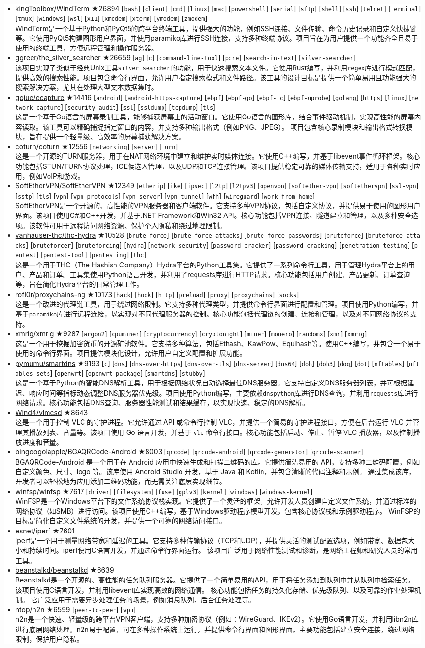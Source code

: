 - [kingToolbox/WindTerm](https://github.com/kingToolbox/WindTerm) ★26894 [`bash`] [`client`] [`cmd`] [`linux`] [`mac`] [`powershell`] [`serial`] [`sftp`] [`shell`] [`ssh`] [`telnet`] [`terminal`] [`tmux`] [`windows`] [`wsl`] [`x11`] [`xmodem`] [`xterm`] [`ymodem`] [`zmodem`]  
  WindTerm是一个基于Python和PyQt5的跨平台终端工具，提供强大的功能，例如SSH连接、文件传输、命令历史记录和自定义快捷键等。它使用PyQt5构建图形用户界面，并使用paramiko库进行SSH连接，支持多种终端协议。项目旨在为用户提供一个功能齐全且易于使用的终端工具，方便远程管理和操作服务器。
- [ggreer/the_silver_searcher](https://github.com/ggreer/the_silver_searcher) ★26659 [`ag`] [`c`] [`command-line-tool`] [`pcre`] [`search-in-text`] [`silver-searcher`]  
  该项目实现了类似于经典Unix工具`silver searcher`的功能，用于快速搜索文本文件。它使用Rust编写，并利用`regex`库进行模式匹配，提供高效的搜索性能。项目包含命令行界面，允许用户指定搜索模式和文件路径。该工具的设计目标是提供一个简单易用且功能强大的搜索解决方案，尤其在处理大型文本数据集时。
- [gojue/ecapture](https://github.com/gojue/ecapture) ★14416 [`android`] [`android-https-capture`] [`ebpf`] [`ebpf-go`] [`ebpf-tc`] [`ebpf-uprobe`] [`golang`] [`https`] [`linux`] [`network-capture`] [`security-audit`] [`ssl`] [`ssldump`] [`tcpdump`] [`tls`]  
  这是一个基于Go语言的屏幕录制工具，能够捕获屏幕上的活动窗口。它使用Go语言的图形库，结合事件驱动机制，实现高性能的屏幕内容读取。该工具可以精确捕捉指定窗口的内容，并支持多种输出格式（例如PNG、JPEG）。  项目包含核心录制模块和输出格式转换模块，旨在提供一个轻量级、高效率的屏幕捕获解决方案。
- [coturn/coturn](https://github.com/coturn/coturn) ★12556 [`networking`] [`server`] [`turn`]  
  这是一个开源的TURN服务器，用于在NAT网络环境中建立和维护实时媒体连接。它使用C++编写，并基于libevent事件循环框架。核心功能包括STUN/TURN协议处理，ICE候选人管理，以及UDP和TCP连接管理。该项目提供稳定可靠的媒体传输支持，适用于各种实时应用，例如VoIP和游戏。
- [SoftEtherVPN/SoftEtherVPN](https://github.com/SoftEtherVPN/SoftEtherVPN) ★12349 [`etherip`] [`ike`] [`ipsec`] [`l2tp`] [`l2tpv3`] [`openvpn`] [`softether-vpn`] [`softethervpn`] [`ssl-vpn`] [`sstp`] [`tls`] [`vpn`] [`vpn-protocols`] [`vpn-server`] [`vpn-tunnel`] [`wfh`] [`wireguard`] [`work-from-home`]  
  SoftEtherVPN是一个开源的、高性能的VPN服务器和客户端软件。它支持多种VPN协议，包括自定义协议，并提供易于使用的图形用户界面。该项目使用C#和C++开发，并基于.NET Framework和Win32 API。核心功能包括VPN连接、隧道建立和管理，以及多种安全选项。该软件可用于远程访问网络资源、保护个人隐私和绕过地理限制。
- [vanhauser-thc/thc-hydra](https://github.com/vanhauser-thc/thc-hydra) ★10528 [`brute-force`] [`brute-force-attacks`] [`brute-force-passwords`] [`bruteforce`] [`bruteforce-attacks`] [`bruteforcer`] [`bruteforcing`] [`hydra`] [`network-security`] [`password-cracker`] [`password-cracking`] [`penetration-testing`] [`pentest`] [`pentest-tool`] [`pentesting`] [`thc`]  
  这是一个用于THC（The Hashish Company）Hydra平台的Python工具集。它提供了一系列命令行工具，用于管理Hydra平台上的用户、产品和订单。工具集使用Python语言开发，并利用了requests库进行HTTP请求。核心功能包括用户创建、产品更新、订单查询等，旨在简化Hydra平台的日常管理工作。
- [rofl0r/proxychains-ng](https://github.com/rofl0r/proxychains-ng) ★10173 [`hack`] [`hook`] [`http`] [`preload`] [`proxy`] [`proxychains`] [`socks`]  
  这是一个改进的代理链工具，用于绕过网络限制。它支持多种代理类型，并提供命令行界面进行配置和管理。项目使用Python编写，并基于`paramiko`库进行远程连接，以实现对不同代理服务器的控制。核心功能包括代理链的创建、连接和管理，以及对不同网络协议的支持。
- [xmrig/xmrig](https://github.com/xmrig/xmrig) ★9287 [`argon2`] [`cpuminer`] [`cryptocurrency`] [`cryptonight`] [`miner`] [`monero`] [`randomx`] [`xmr`] [`xmrig`]  
  这是一个用于挖掘加密货币的开源矿池软件。它支持多种算法，包括Ethash、KawPow、Equihash等。使用C++编写，并包含一个易于使用的命令行界面。项目提供模块化设计，允许用户自定义配置和扩展功能。
- [pymumu/smartdns](https://github.com/pymumu/smartdns) ★9193 [`c`] [`dns`] [`dns-over-https`] [`dns-over-tls`] [`dns-server`] [`dns64`] [`doh`] [`doh3`] [`doq`] [`dot`] [`nftables`] [`nftables-sets`] [`openwrt`] [`openwrt-package`] [`smartdns`] [`stubby`]  
  这是一个基于Python的智能DNS解析工具，用于根据网络状况自动选择最佳DNS服务器。它支持自定义DNS服务器列表，并可根据延迟、响应时间等指标动态调整DNS服务器优先级。项目使用Python编写，主要依赖`dnspython`库进行DNS查询，并利用`requests`库进行网络请求。核心功能包括DNS查询、服务器性能测试和结果缓存，以实现快速、稳定的DNS解析。
- [Wind4/vlmcsd](https://github.com/Wind4/vlmcsd) ★8643  
  这是一个用于控制 VLC 的守护进程。它允许通过 API 或命令行控制 VLC，并提供一个简易的守护进程接口，方便在后台运行 VLC 并管理其播放列表、音量等。该项目使用 Go 语言开发，并基于 `vlc` 命令行接口。核心功能包括启动、停止、暂停 VLC 播放器，以及控制播放进度和音量。
- [bingoogolapple/BGAQRCode-Android](https://github.com/bingoogolapple/BGAQRCode-Android) ★8003 [`qrcode`] [`qrcode-android`] [`qrcode-generator`] [`qrcode-scanner`]  
  BGAQRCode-Android 是一个用于在 Android 应用中快速生成和扫描二维码的库。它提供简洁易用的 API，支持多种二维码配置，例如自定义颜色、尺寸、logo 等。该库使用 Android Studio 开发，基于 Java 和 Kotlin，并包含清晰的代码注释和示例。  通过集成该库，开发者可以轻松地为应用添加二维码功能，而无需关注底层实现细节。
- [winfsp/winfsp](https://github.com/winfsp/winfsp) ★7617 [`driver`] [`filesystem`] [`fuse`] [`gplv3`] [`kernel`] [`windows`] [`windows-kernel`]  
  WinFSP是一个Windows平台下的文件系统协议栈实现。它提供了一个灵活的框架，允许开发人员创建自定义文件系统，并通过标准的网络协议（如SMB）进行访问。该项目使用C++编写，基于Windows驱动程序模型开发，包含核心协议栈和示例驱动程序。  WinFSP的目标是简化自定义文件系统的开发，并提供一个可靠的网络访问接口。
- [esnet/iperf](https://github.com/esnet/iperf) ★7601  
  iperf是一个用于测量网络带宽和延迟的工具。它支持多种传输协议（TCP和UDP），并提供灵活的测试配置选项，例如带宽、数据包大小和持续时间。iperf使用C语言开发，并通过命令行界面运行。  该项目广泛用于网络性能测试和诊断，是网络工程师和研究人员的常用工具。
- [beanstalkd/beanstalkd](https://github.com/beanstalkd/beanstalkd) ★6639  
  Beanstalkd是一个开源的、高性能的任务队列服务器。它提供了一个简单易用的API，用于将任务添加到队列中并从队列中检索任务。  该项目使用C语言开发，并利用libevent库实现高效的网络通信。  核心功能包括任务的持久化存储、优先级队列、以及可靠的作业处理机制。  它广泛应用于需要异步处理任务的场景，例如消息队列、后台任务处理等。
- [ntop/n2n](https://github.com/ntop/n2n) ★6599 [`peer-to-peer`] [`vpn`]  
  n2n是一个快速、轻量级的跨平台VPN客户端，支持多种加密协议（例如：WireGuard、IKEv2）。它使用Go语言开发，并利用libn2n库进行底层网络处理。n2n易于配置，可在多种操作系统上运行，并提供命令行界面和图形界面。主要功能包括建立安全连接，绕过网络限制，保护用户隐私。